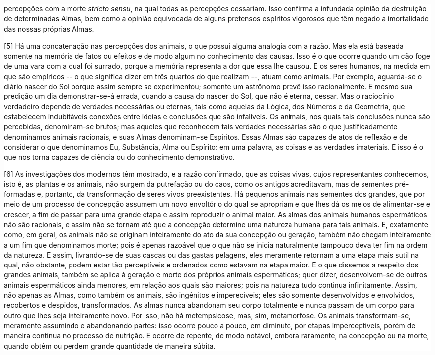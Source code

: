 percepções com a morte *stricto sensu*, na qual todas as percepções
cessariam. Isso confirma a infundada opinião da destruição de
determinadas Almas, bem como a opinião equivocada de alguns pretensos
espíritos vigorosos que têm negado a imortalidade das nossas próprias
Almas.

\[5\] Há uma concatenação nas percepções dos animais, o que possui
alguma analogia com a razão. Mas ela está baseada somente na memória de
fatos ou efeitos e de modo algum no conhecimento das causas. Isso é o
que ocorre quando um cão foge de uma vara com a qual foi surrado, porque
a memória representa a dor que essa lhe causou. E os seres humanos, na
medida em que são empíricos -- o que significa dizer em três quartos do
que realizam --, atuam como animais. Por exemplo, aguarda-se o diário
nascer do Sol porque assim sempre se experimentou; somente um astrônomo
prevê isso racionalmente. E mesmo sua predição um dia demonstrar-se-á
errada, quando a causa do nascer do Sol, que não é eterna, cessar. Mas o
raciocínio verdadeiro depende de verdades necessárias ou eternas, tais
como aquelas da Lógica, dos Números e da Geometria, que estabelecem
indubitáveis conexões entre ideias e conclusões que são infalíveis. Os
animais, nos quais tais conclusões nunca são percebidas, denominam-se
brutos; mas aqueles que reconhecem tais verdades necessárias são o que
justificadamente denominamos animais racionais, e suas Almas
denominam-se Espíritos. Essas Almas são capazes de atos de reflexão e de
considerar o que denominamos Eu, Substância, Alma ou Espírito: em uma
palavra, as coisas e as verdades imateriais. E isso é o que nos torna
capazes de ciência ou do conhecimento demonstrativo.

\[6\] As investigações dos modernos têm mostrado, e a razão confirmado,
que as coisas vivas, cujos representantes conhecemos, isto é, as plantas
e os animais, não surgem da putrefação ou do caos, como os antigos
acreditavam, mas de sementes pré-formadas e, portanto, da transformação
de seres vivos preexistentes. Há pequenos animais nas sementes dos
grandes, que por meio de um processo de concepção assumem um novo
envoltório do qual se apropriam e que lhes dá os meios de alimentar-se e
crescer, a fim de passar para uma grande etapa e assim reproduzir o
animal maior. As almas dos animais humanos espermáticos não são
racionais, e assim não se tornam até que a concepção determine uma
natureza humana para tais animais. E, exatamente como, em geral, os
animais não se originam inteiramente do ato da sua concepção ou geração,
também não chegam inteiramente a um fim que denominamos morte; pois é
apenas razoável que o que não se inicia naturalmente tampouco deva ter
fim na ordem da natureza. E assim, livrando-se de suas cascas ou das
gastas pelagens, eles meramente retornam a uma etapa mais sutil na qual,
não obstante, podem estar tão perceptíveis e ordenados como estavam na
etapa maior. E o que dissemos a respeito dos grandes animais, também se
aplica à geração e morte dos próprios animais espermáticos; quer dizer,
desenvolvem-se de outros animais espermáticos ainda menores, em relação
aos quais são maiores; pois na natureza tudo continua infinitamente.
Assim, não apenas as Almas, como também os animais, são ingênitos e
imperecíveis; eles são somente desenvolvidos e envolvidos, recobertos e
despidos, transformados. As almas nunca abandonam seu corpo totalmente e
nunca passam de um corpo para outro que lhes seja inteiramente novo. Por
isso, não há metempsicose, mas, sim, metamorfose. Os animais
transformam-se, meramente assumindo e abandonando partes: isso ocorre
pouco a pouco, em diminuto, por etapas imperceptíveis, porém de maneira
contínua no processo de nutrição. E ocorre de repente, de modo notável,
embora raramente, na concepção ou na morte, quando obtêm ou perdem
grande quantidade de maneira súbita.
